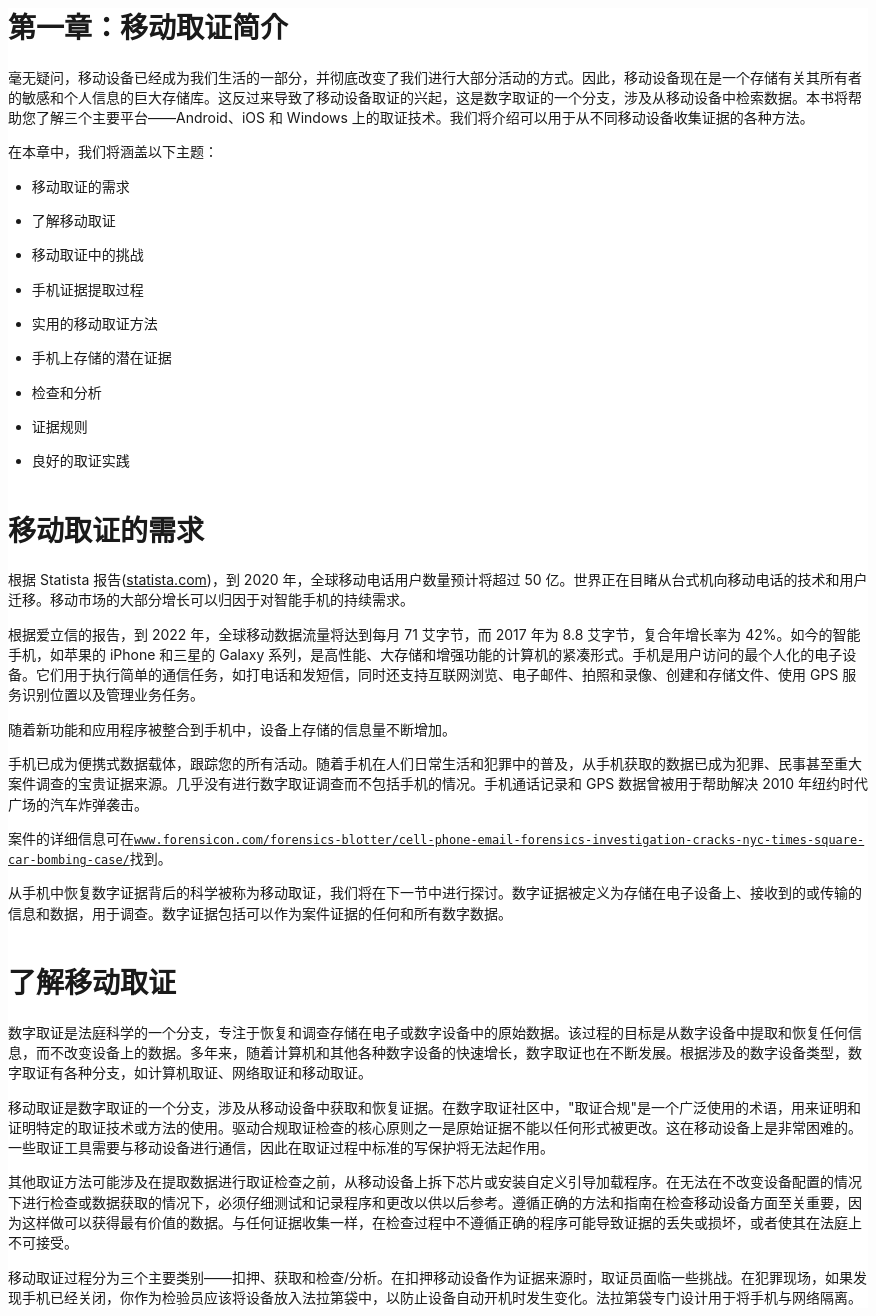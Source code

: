 # 第一章：移动取证简介

毫无疑问，移动设备已经成为我们生活的一部分，并彻底改变了我们进行大部分活动的方式。因此，移动设备现在是一个存储有关其所有者的敏感和个人信息的巨大存储库。这反过来导致了移动设备取证的兴起，这是数字取证的一个分支，涉及从移动设备中检索数据。本书将帮助您了解三个主要平台——Android、iOS 和 Windows 上的取证技术。我们将介绍可以用于从不同移动设备收集证据的各种方法。

在本章中，我们将涵盖以下主题：

+   移动取证的需求

+   了解移动取证

+   移动取证中的挑战

+   手机证据提取过程

+   实用的移动取证方法

+   手机上存储的潜在证据

+   检查和分析

+   证据规则

+   良好的取证实践

# 移动取证的需求

根据 Statista 报告([statista.com](http://www.statista.com))，到 2020 年，全球移动电话用户数量预计将超过 50 亿。世界正在目睹从台式机向移动电话的技术和用户迁移。移动市场的大部分增长可以归因于对智能手机的持续需求。

根据爱立信的报告，到 2022 年，全球移动数据流量将达到每月 71 艾字节，而 2017 年为 8.8 艾字节，复合年增长率为 42%。如今的智能手机，如苹果的 iPhone 和三星的 Galaxy 系列，是高性能、大存储和增强功能的计算机的紧凑形式。手机是用户访问的最个人化的电子设备。它们用于执行简单的通信任务，如打电话和发短信，同时还支持互联网浏览、电子邮件、拍照和录像、创建和存储文件、使用 GPS 服务识别位置以及管理业务任务。

随着新功能和应用程序被整合到手机中，设备上存储的信息量不断增加。

手机已成为便携式数据载体，跟踪您的所有活动。随着手机在人们日常生活和犯罪中的普及，从手机获取的数据已成为犯罪、民事甚至重大案件调查的宝贵证据来源。几乎没有进行数字取证调查而不包括手机的情况。手机通话记录和 GPS 数据曾被用于帮助解决 2010 年纽约时代广场的汽车炸弹袭击。

案件的详细信息可在[`www.forensicon.com/forensics-blotter/cell-phone-email-forensics-investigation-cracks-nyc-times-square-car-bombing-case/`](https://www.forensicon.com/forensics-blotter/cell-phone-email-forensics-investigation-cracks-nyc-times-square-car-bombing-case/)找到。

从手机中恢复数字证据背后的科学被称为移动取证，我们将在下一节中进行探讨。数字证据被定义为存储在电子设备上、接收到的或传输的信息和数据，用于调查。数字证据包括可以作为案件证据的任何和所有数字数据。

# 了解移动取证

数字取证是法庭科学的一个分支，专注于恢复和调查存储在电子或数字设备中的原始数据。该过程的目标是从数字设备中提取和恢复任何信息，而不改变设备上的数据。多年来，随着计算机和其他各种数字设备的快速增长，数字取证也在不断发展。根据涉及的数字设备类型，数字取证有各种分支，如计算机取证、网络取证和移动取证。

移动取证是数字取证的一个分支，涉及从移动设备中获取和恢复证据。在数字取证社区中，"取证合规"是一个广泛使用的术语，用来证明和证明特定的取证技术或方法的使用。驱动合规取证检查的核心原则之一是原始证据不能以任何形式被更改。这在移动设备上是非常困难的。一些取证工具需要与移动设备进行通信，因此在取证过程中标准的写保护将无法起作用。

其他取证方法可能涉及在提取数据进行取证检查之前，从移动设备上拆下芯片或安装自定义引导加载程序。在无法在不改变设备配置的情况下进行检查或数据获取的情况下，必须仔细测试和记录程序和更改以供以后参考。遵循正确的方法和指南在检查移动设备方面至关重要，因为这样做可以获得最有价值的数据。与任何证据收集一样，在检查过程中不遵循正确的程序可能导致证据的丢失或损坏，或者使其在法庭上不可接受。

移动取证过程分为三个主要类别——扣押、获取和检查/分析。在扣押移动设备作为证据来源时，取证员面临一些挑战。在犯罪现场，如果发现手机已经关闭，你作为检验员应该将设备放入法拉第袋中，以防止设备自动开机时发生变化。法拉第袋专门设计用于将手机与网络隔离。
